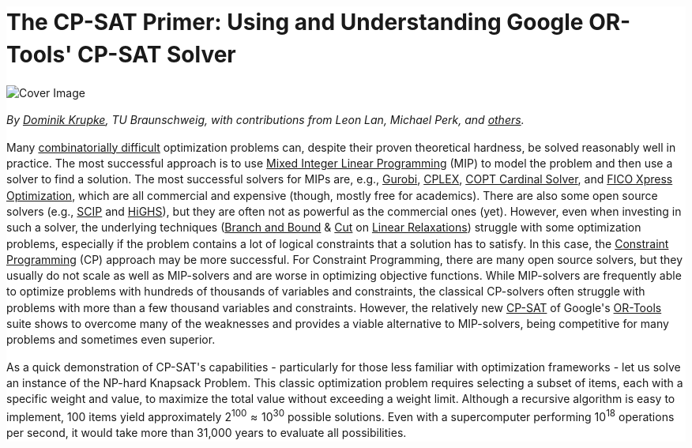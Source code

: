 

# The CP-SAT Primer: Using and Understanding Google OR-Tools' CP-SAT Solver



![Cover Image](https://raw.githubusercontent.com/d-krupke/cpsat-primer/main/images/logo_1.webp)



_By [Dominik Krupke](https://krupke.cc), TU Braunschweig, with contributions
from Leon Lan, Michael Perk, and
[others](https://github.com/d-krupke/cpsat-primer/graphs/contributors)._



Many [combinatorially difficult](https://en.wikipedia.org/wiki/NP-hardness)
optimization problems can, despite their proven theoretical hardness, be solved
reasonably well in practice. The most successful approach is to use
[Mixed Integer Linear Programming](https://en.wikipedia.org/wiki/Integer_programming)
(MIP) to model the problem and then use a solver to find a solution. The most
successful solvers for MIPs are, e.g., [Gurobi](https://www.gurobi.com/),
[CPLEX](https://www.ibm.com/analytics/cplex-optimizer),
[COPT Cardinal Solver](https://www.copt.de/), and
[FICO Xpress Optimization](https://www.fico.com/en/products/fico-xpress-optimization),
which are all commercial and expensive (though, mostly free for academics).
There are also some open source solvers (e.g., [SCIP](https://www.scipopt.org/)
and [HiGHS](https://highs.dev/)), but they are often not as powerful as the
commercial ones (yet). However, even when investing in such a solver, the
underlying techniques
([Branch and Bound](https://en.wikipedia.org/wiki/Branch_and_bound) &
[Cut](https://en.wikipedia.org/wiki/Branch_and_cut) on
[Linear Relaxations](https://en.wikipedia.org/wiki/Linear_programming_relaxation))
struggle with some optimization problems, especially if the problem contains a
lot of logical constraints that a solution has to satisfy. In this case, the
[Constraint Programming](https://en.wikipedia.org/wiki/Constraint_programming)
(CP) approach may be more successful. For Constraint Programming, there are many
open source solvers, but they usually do not scale as well as MIP-solvers and
are worse in optimizing objective functions. While MIP-solvers are frequently
able to optimize problems with hundreds of thousands of variables and
constraints, the classical CP-solvers often struggle with problems with more
than a few thousand variables and constraints. However, the relatively new
[CP-SAT](https://developers.google.com/optimization/cp/cp_solver) of Google's
[OR-Tools](https://github.com/google/or-tools/) suite shows to overcome many of
the weaknesses and provides a viable alternative to MIP-solvers, being
competitive for many problems and sometimes even superior.

As a quick demonstration of CP-SAT's capabilities - particularly for those less
familiar with optimization frameworks - let us solve an instance of the NP-hard
Knapsack Problem. This classic optimization problem requires selecting a subset
of items, each with a specific weight and value, to maximize the total value
without exceeding a weight limit. Although a recursive algorithm is easy to
implement, 100 items yield approximately $2^{100} \approx 10^{30}$ possible
solutions. Even with a supercomputer performing $10^{18}$ operations per second,
it would take more than 31,000 years to evaluate all possibilities.
